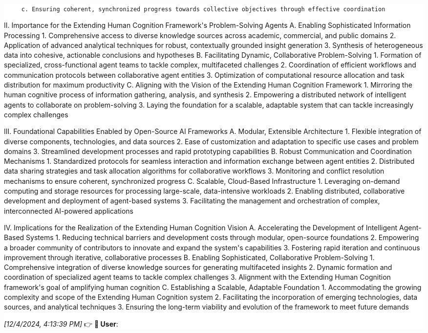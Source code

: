          c. Ensuring coherent, synchronized progress towards collective objectives through effective coordination

II. Importance for the Extending Human Cognition Framework's Problem-Solving Agents
   A. Enabling Sophisticated Information Processing
      1. Comprehensive access to diverse knowledge sources across academic, commercial, and public domains
      2. Application of advanced analytical techniques for robust, contextually grounded insight generation
      3. Synthesis of heterogeneous data into cohesive, actionable conclusions and hypotheses
   B. Facilitating Dynamic, Collaborative Problem-Solving
      1. Formation of specialized, cross-functional agent teams to tackle complex, multifaceted challenges
      2. Coordination of efficient workflows and communication protocols between collaborative agent entities
      3. Optimization of computational resource allocation and task distribution for maximum productivity
   C. Aligning with the Vision of the Extending Human Cognition Framework
      1. Mirroring the human cognitive process of information gathering, analysis, and synthesis
      2. Empowering a distributed network of intelligent agents to collaborate on problem-solving
      3. Laying the foundation for a scalable, adaptable system that can tackle increasingly complex challenges

III. Foundational Capabilities Enabled by Open-Source AI Frameworks
    A. Modular, Extensible Architecture
       1. Flexible integration of diverse components, technologies, and data sources
       2. Ease of customization and adaptation to specific use cases and problem domains
       3. Streamlined development processes and rapid prototyping capabilities
    B. Robust Communication and Coordination Mechanisms
       1. Standardized protocols for seamless interaction and information exchange between agent entities
       2. Distributed data sharing strategies and task allocation algorithms for collaborative workflows
       3. Monitoring and conflict resolution mechanisms to ensure coherent, synchronized progress
    C. Scalable, Cloud-Based Infrastructure
       1. Leveraging on-demand computing and storage resources for processing large-scale, data-intensive workloads
       2. Enabling distributed, collaborative development and deployment of agent-based systems
       3. Facilitating the management and orchestration of complex, interconnected AI-powered applications

IV. Implications for the Realization of the Extending Human Cognition Vision
    A. Accelerating the Development of Intelligent Agent-Based Systems
       1. Reducing technical barriers and development costs through modular, open-source foundations
       2. Empowering a broader community of contributors to innovate and expand the system's capabilities
       3. Fostering rapid iteration and continuous improvement through iterative, collaborative processes
    B. Enabling Sophisticated, Collaborative Problem-Solving
       1. Comprehensive integration of diverse knowledge sources for generating multifaceted insights
       2. Dynamic formation and coordination of specialized agent teams to tackle complex challenges
       3. Alignment with the Extending Human Cognition framework's goal of amplifying human cognition
    C. Establishing a Scalable, Adaptable Foundation
       1. Accommodating the growing complexity and scope of the Extending Human Cognition system
       2. Facilitating the incorporation of emerging technologies, data sources, and analytical techniques
       3. Ensuring the long-term viability and evolution of the framework to meet future demands<br>

<i>[12/4/2024, 4:13:39 PM]</i> 👉 <b>👤 User</b>: 
